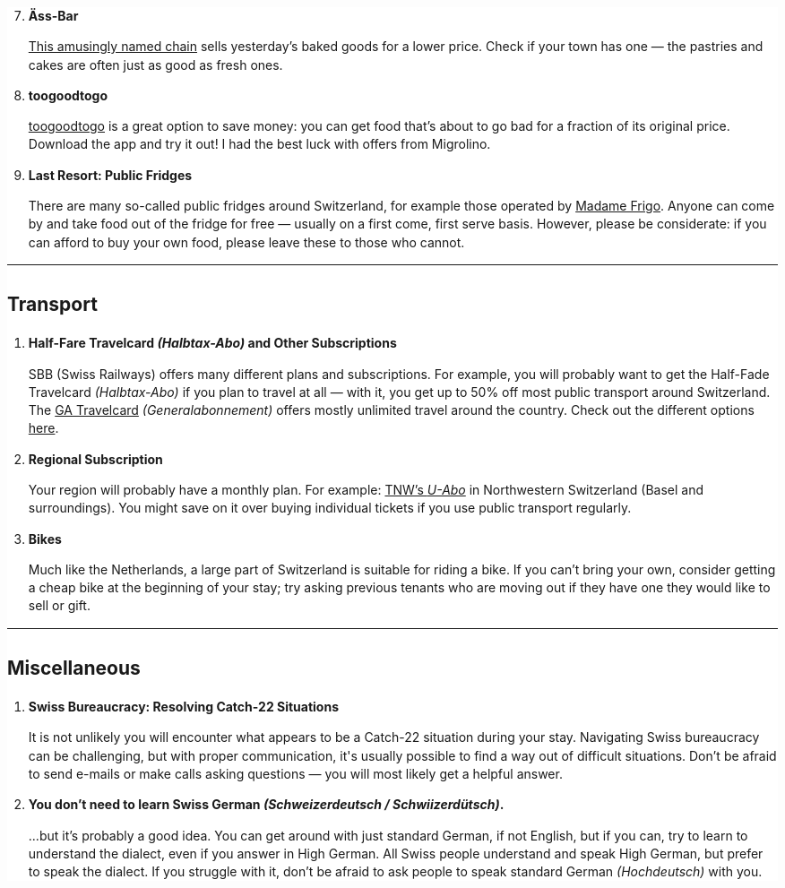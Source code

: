 7. **Äss-Bar**

    [This amusingly named chain](https://www.aess-bar.ch/) sells yesterday’s baked goods for a lower price. Check if your town has one — the pastries and cakes are often just as good as fresh ones.

8. **toogoodtogo**

    [toogoodtogo](https://toogoodtogo.ch) is a great option to save money: you can get food that’s about to go bad for a fraction of its original price. Download the app and try it out! I had the best luck with offers from Migrolino.

9. **Last Resort: Public Fridges**

    There are many so-called public fridges around Switzerland, for example those operated by [Madame Frigo](https://www.madamefrigo.ch/). Anyone can come by and take food out of the fridge for free — usually on a first come, first serve basis. However, please be considerate: if you can afford to buy your own food, please leave these to those who cannot.

---

## Transport

1. **Half-Fare Travelcard _(Halbtax-Abo)_ and Other Subscriptions**

    SBB (Swiss Railways) offers many different plans and subscriptions. For example, you will probably want to get the Half-Fade Travelcard _(Halbtax-Abo)_ if you plan to travel at all — with it, you get up to 50% off most public transport around Switzerland. The [GA Travelcard](https://www.sbb.ch/en/travelcards-and-tickets/railpasses/ga.html) _(Generalabonnement)_ offers mostly unlimited travel around the country. Check out the different options [here](https://www.sbb.ch/en/travelcards-and-tickets.html).

2. **Regional Subscription**

    Your region will probably have a monthly plan. For example: [TNW’s _U-Abo_](https://www.tnw.ch/tickets-preise/abonnemente/das-u-abo) in Northwestern Switzerland (Basel and surroundings). You might save on it over buying individual tickets if you use public transport regularly.

3. **Bikes**

    Much like the Netherlands, a large part of Switzerland is suitable for riding a bike. If you can’t bring your own, consider getting a cheap bike at the beginning of your stay; try asking previous tenants who are moving out if they have one they would like to sell or gift.

---

## Miscellaneous

1. **Swiss Bureaucracy: Resolving Catch-22 Situations**

    It is not unlikely you will encounter what appears to be a Catch-22 situation during your stay. Navigating Swiss bureaucracy can be challenging, but with proper communication, it's usually possible to find a way out of difficult situations. Don’t be afraid to send e-mails or make calls asking questions — you will most likely get a helpful answer.

2. **You don’t need to learn Swiss German _(Schweizerdeutsch / Schwiizerdütsch)_.**

    ...but it’s probably a good idea. You can get around with just standard German, if not English, but if you can, try to learn to understand the dialect, even if you answer in High German. All Swiss people understand and speak High German, but prefer to speak the dialect. If you struggle with it, don’t be afraid to ask people to speak standard German _(Hochdeutsch)_ with you.
